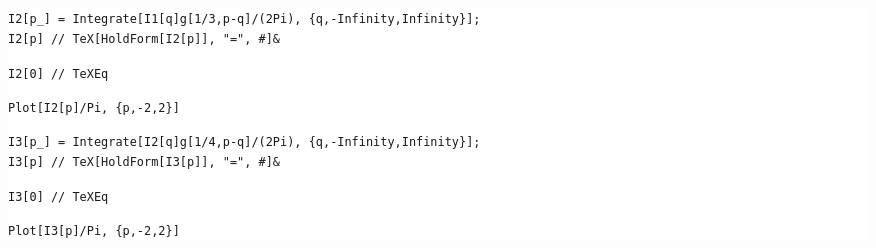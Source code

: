 ```wolfram language
I2[p_] = Integrate[I1[q]g[1/3,p-q]/(2Pi), {q,-Infinity,Infinity}];
I2[p] // TeX[HoldForm[I2[p]], "=", #]&
```

```wolfram language
I2[0] // TeXEq
```

```wolfram language
Plot[I2[p]/Pi, {p,-2,2}]
```

```wolfram language
I3[p_] = Integrate[I2[q]g[1/4,p-q]/(2Pi), {q,-Infinity,Infinity}];
I3[p] // TeX[HoldForm[I3[p]], "=", #]&
```

```wolfram language
I3[0] // TeXEq
```

```wolfram language
Plot[I3[p]/Pi, {p,-2,2}]
```
